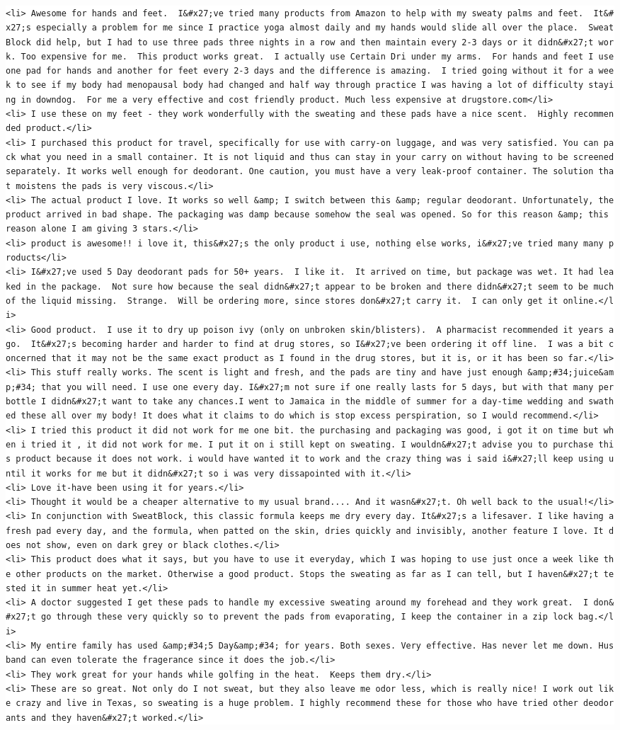     <li> Awesome for hands and feet.  I&#x27;ve tried many products from Amazon to help with my sweaty palms and feet.  It&#x27;s especially a problem for me since I practice yoga almost daily and my hands would slide all over the place.  Sweat Block did help, but I had to use three pads three nights in a row and then maintain every 2-3 days or it didn&#x27;t work. Too expensive for me.  This product works great.  I actually use Certain Dri under my arms.  For hands and feet I use one pad for hands and another for feet every 2-3 days and the difference is amazing.  I tried going without it for a week to see if my body had menopausal body had changed and half way through practice I was having a lot of difficulty staying in downdog.  For me a very effective and cost friendly product. Much less expensive at drugstore.com</li>
    <li> I use these on my feet - they work wonderfully with the sweating and these pads have a nice scent.  Highly recommended product.</li>
    <li> I purchased this product for travel, specifically for use with carry-on luggage, and was very satisfied. You can pack what you need in a small container. It is not liquid and thus can stay in your carry on without having to be screened separately. It works well enough for deodorant. One caution, you must have a very leak-proof container. The solution that moistens the pads is very viscous.</li>
    <li> The actual product I love. It works so well &amp; I switch between this &amp; regular deodorant. Unfortunately, the product arrived in bad shape. The packaging was damp because somehow the seal was opened. So for this reason &amp; this reason alone I am giving 3 stars.</li>
    <li> product is awesome!! i love it, this&#x27;s the only product i use, nothing else works, i&#x27;ve tried many many products</li>
    <li> I&#x27;ve used 5 Day deodorant pads for 50+ years.  I like it.  It arrived on time, but package was wet. It had leaked in the package.  Not sure how because the seal didn&#x27;t appear to be broken and there didn&#x27;t seem to be much of the liquid missing.  Strange.  Will be ordering more, since stores don&#x27;t carry it.  I can only get it online.</li>
    <li> Good product.  I use it to dry up poison ivy (only on unbroken skin/blisters).  A pharmacist recommended it years ago.  It&#x27;s becoming harder and harder to find at drug stores, so I&#x27;ve been ordering it off line.  I was a bit concerned that it may not be the same exact product as I found in the drug stores, but it is, or it has been so far.</li>
    <li> This stuff really works. The scent is light and fresh, and the pads are tiny and have just enough &amp;#34;juice&amp;#34; that you will need. I use one every day. I&#x27;m not sure if one really lasts for 5 days, but with that many per bottle I didn&#x27;t want to take any chances.I went to Jamaica in the middle of summer for a day-time wedding and swathed these all over my body! It does what it claims to do which is stop excess perspiration, so I would recommend.</li>
    <li> I tried this product it did not work for me one bit. the purchasing and packaging was good, i got it on time but when i tried it , it did not work for me. I put it on i still kept on sweating. I wouldn&#x27;t advise you to purchase this product because it does not work. i would have wanted it to work and the crazy thing was i said i&#x27;ll keep using until it works for me but it didn&#x27;t so i was very dissapointed with it.</li>
    <li> Love it-have been using it for years.</li>
    <li> Thought it would be a cheaper alternative to my usual brand.... And it wasn&#x27;t. Oh well back to the usual!</li>
    <li> In conjunction with SweatBlock, this classic formula keeps me dry every day. It&#x27;s a lifesaver. I like having a fresh pad every day, and the formula, when patted on the skin, dries quickly and invisibly, another feature I love. It does not show, even on dark grey or black clothes.</li>
    <li> This product does what it says, but you have to use it everyday, which I was hoping to use just once a week like the other products on the market. Otherwise a good product. Stops the sweating as far as I can tell, but I haven&#x27;t tested it in summer heat yet.</li>
    <li> A doctor suggested I get these pads to handle my excessive sweating around my forehead and they work great.  I don&#x27;t go through these very quickly so to prevent the pads from evaporating, I keep the container in a zip lock bag.</li>
    <li> My entire family has used &amp;#34;5 Day&amp;#34; for years. Both sexes. Very effective. Has never let me down. Husband can even tolerate the fragerance since it does the job.</li>
    <li> They work great for your hands while golfing in the heat.  Keeps them dry.</li>
    <li> These are so great. Not only do I not sweat, but they also leave me odor less, which is really nice! I work out like crazy and live in Texas, so sweating is a huge problem. I highly recommend these for those who have tried other deodorants and they haven&#x27;t worked.</li>